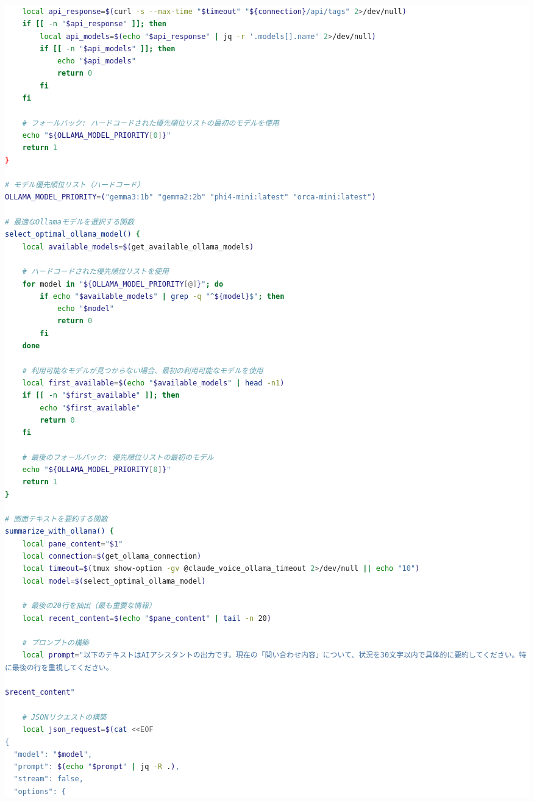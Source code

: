 ```bash
    local api_response=$(curl -s --max-time "$timeout" "${connection}/api/tags" 2>/dev/null)
    if [[ -n "$api_response" ]]; then
        local api_models=$(echo "$api_response" | jq -r '.models[].name' 2>/dev/null)
        if [[ -n "$api_models" ]]; then
            echo "$api_models"
            return 0
        fi
    fi

    # フォールバック: ハードコードされた優先順位リストの最初のモデルを使用
    echo "${OLLAMA_MODEL_PRIORITY[0]}"
    return 1
}

# モデル優先順位リスト（ハードコード）
OLLAMA_MODEL_PRIORITY=("gemma3:1b" "gemma2:2b" "phi4-mini:latest" "orca-mini:latest")

# 最適なOllamaモデルを選択する関数
select_optimal_ollama_model() {
    local available_models=$(get_available_ollama_models)

    # ハードコードされた優先順位リストを使用
    for model in "${OLLAMA_MODEL_PRIORITY[@]}"; do
        if echo "$available_models" | grep -q "^${model}$"; then
            echo "$model"
            return 0
        fi
    done

    # 利用可能なモデルが見つからない場合、最初の利用可能なモデルを使用
    local first_available=$(echo "$available_models" | head -n1)
    if [[ -n "$first_available" ]]; then
        echo "$first_available"
        return 0
    fi

    # 最後のフォールバック: 優先順位リストの最初のモデル
    echo "${OLLAMA_MODEL_PRIORITY[0]}"
    return 1
}

# 画面テキストを要約する関数
summarize_with_ollama() {
    local pane_content="$1"
    local connection=$(get_ollama_connection)
    local timeout=$(tmux show-option -gv @claude_voice_ollama_timeout 2>/dev/null || echo "10")
    local model=$(select_optimal_ollama_model)

    # 最後の20行を抽出（最も重要な情報）
    local recent_content=$(echo "$pane_content" | tail -n 20)

    # プロンプトの構築
    local prompt="以下のテキストはAIアシスタントの出力です。現在の「問い合わせ内容」について、状況を30文字以内で具体的に要約してください。特に最後の行を重視してください。

$recent_content"

    # JSONリクエストの構築
    local json_request=$(cat <<EOF
{
  "model": "$model",
  "prompt": $(echo "$prompt" | jq -R .),
  "stream": false,
  "options": {
```